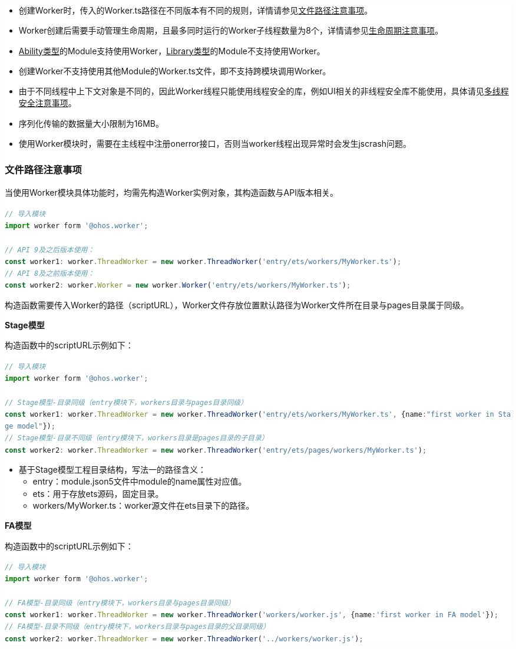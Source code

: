 - 创建Worker时，传入的Worker.ts路径在不同版本有不同的规则，详情请参见[文件路径注意事项](#文件路径注意事项)。

- Worker创建后需要手动管理生命周期，且最多同时运行的Worker子线程数量为8个，详情请参见[生命周期注意事项](#生命周期注意事项)。

- [Ability类型](../quick-start/application-package-structure-stage.md)的Module支持使用Worker，[Library类型](../quick-start/application-package-structure-stage.md)的Module不支持使用Worker。

- 创建Worker不支持使用其他Module的Worker.ts文件，即不支持跨模块调用Worker。

- 由于不同线程中上下文对象是不同的，因此Worker线程只能使用线程安全的库，例如UI相关的非线程安全库不能使用，具体请见[多线程安全注意事项](#多线程安全注意事项)。

- 序列化传输的数据量大小限制为16MB。

- 使用Worker模块时，需要在主线程中注册onerror接口，否则当worker线程出现异常时会发生jscrash问题。


### 文件路径注意事项

  当使用Worker模块具体功能时，均需先构造Worker实例对象，其构造函数与API版本相关。

```ts
// 导入模块
import worker form '@ohos.worker';

// API 9及之后版本使用：
const worker1: worker.ThreadWorker = new worker.ThreadWorker('entry/ets/workers/MyWorker.ts');
// API 8及之前版本使用：
const worker2: worker.Worker = new worker.Worker('entry/ets/workers/MyWorker.ts');
```

构造函数需要传入Worker的路径（scriptURL），Worker文件存放位置默认路径为Worker文件所在目录与pages目录属于同级。

**Stage模型**

构造函数中的scriptURL示例如下：


```ts
// 导入模块
import worker form '@ohos.worker';

// Stage模型-目录同级（entry模块下，workers目录与pages目录同级）
const worker1: worker.ThreadWorker = new worker.ThreadWorker('entry/ets/workers/MyWorker.ts', {name:"first worker in Stage model"});
// Stage模型-目录不同级（entry模块下，workers目录是pages目录的子目录）
const worker2: worker.ThreadWorker = new worker.ThreadWorker('entry/ets/pages/workers/MyWorker.ts');
```

- 基于Stage模型工程目录结构，写法一的路径含义：
  - entry：module.json5文件中module的name属性对应值。
  - ets：用于存放ets源码，固定目录。
  - workers/MyWorker.ts：worker源文件在ets目录下的路径。

**FA模型**

  构造函数中的scriptURL示例如下：

```ts
// 导入模块
import worker form '@ohos.worker';

// FA模型-目录同级（entry模块下，workers目录与pages目录同级）
const worker1: worker.ThreadWorker = new worker.ThreadWorker('workers/worker.js', {name:'first worker in FA model'});
// FA模型-目录不同级（entry模块下，workers目录与pages目录的父目录同级）
const worker2: worker.ThreadWorker = new worker.ThreadWorker('../workers/worker.js');
```
